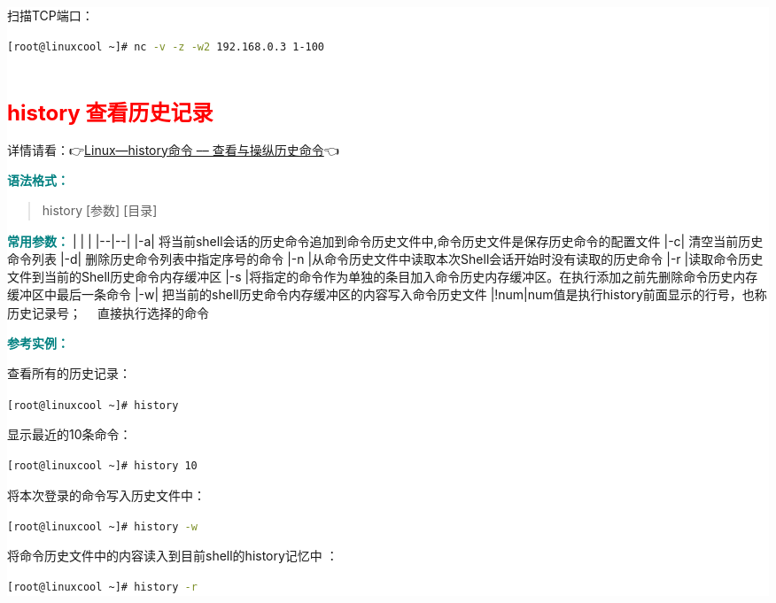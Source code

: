 扫描TCP端口：

```bash
[root@linuxcool ~]# nc -v -z -w2 192.168.0.3 1-100
```

<br>


**<font color=red size=5>history	查看历史记录</font>**

详情请看：👉[Linux—history命令 –– 查看与操纵历史命令](https://blog.csdn.net/liu_chen_yang/article/details/123678773)👈


**<font color=teal>语法格式：</font>**
>history [参数] [目录]

**<font color=teal>常用参数：</font>**
|  |  |
|--|--|
|-a|	将当前shell会话的历史命令追加到命令历史文件中,命令历史文件是保存历史命令的配置文件
|-c|	清空当前历史命令列表
|-d|	删除历史命令列表中指定序号的命令
|-n	|从命令历史文件中读取本次Shell会话开始时没有读取的历史命令
|-r	|读取命令历史文件到当前的Shell历史命令内存缓冲区
|-s	|将指定的命令作为单独的条目加入命令历史内存缓冲区。在执行添加之前先删除命令历史内存缓冲区中最后一条命令
|-w|	把当前的shell历史命令内存缓冲区的内容写入命令历史文件
|!num|num值是执行history前面显示的行号，也称历史记录号；&emsp;	直接执行选择的命令

**<font color=teal>参考实例：</font>**

查看所有的历史记录：

```bash
[root@linuxcool ~]# history
```

显示最近的10条命令：

```bash
[root@linuxcool ~]# history 10  
```

将本次登录的命令写入历史文件中：

```bash
[root@linuxcool ~]# history -w
```

将命令历史文件中的内容读入到目前shell的history记忆中 ：

```bash
[root@linuxcool ~]# history -r  
```
